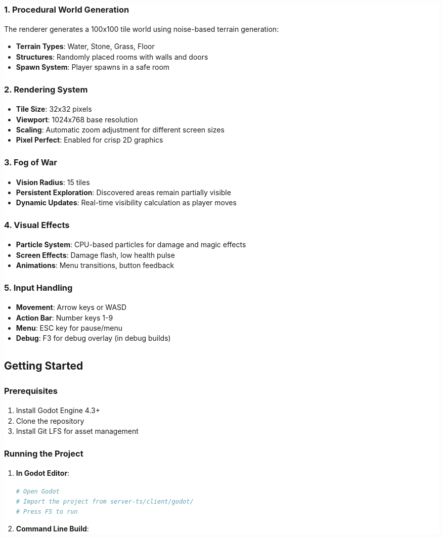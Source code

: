### 1. Procedural World Generation

The renderer generates a 100x100 tile world using noise-based terrain generation:

- **Terrain Types**: Water, Stone, Grass, Floor
- **Structures**: Randomly placed rooms with walls and doors
- **Spawn System**: Player spawns in a safe room

### 2. Rendering System

- **Tile Size**: 32x32 pixels
- **Viewport**: 1024x768 base resolution
- **Scaling**: Automatic zoom adjustment for different screen sizes
- **Pixel Perfect**: Enabled for crisp 2D graphics

### 3. Fog of War

- **Vision Radius**: 15 tiles
- **Persistent Exploration**: Discovered areas remain partially visible
- **Dynamic Updates**: Real-time visibility calculation as player moves

### 4. Visual Effects

- **Particle System**: CPU-based particles for damage and magic effects
- **Screen Effects**: Damage flash, low health pulse
- **Animations**: Menu transitions, button feedback

### 5. Input Handling

- **Movement**: Arrow keys or WASD
- **Action Bar**: Number keys 1-9
- **Menu**: ESC key for pause/menu
- **Debug**: F3 for debug overlay (in debug builds)

## Getting Started

### Prerequisites

1. Install Godot Engine 4.3+
2. Clone the repository
3. Install Git LFS for asset management

### Running the Project

1. **In Godot Editor**:

   ```bash
   # Open Godot
   # Import the project from server-ts/client/godot/
   # Press F5 to run
   ```

2. **Command Line Build**:
